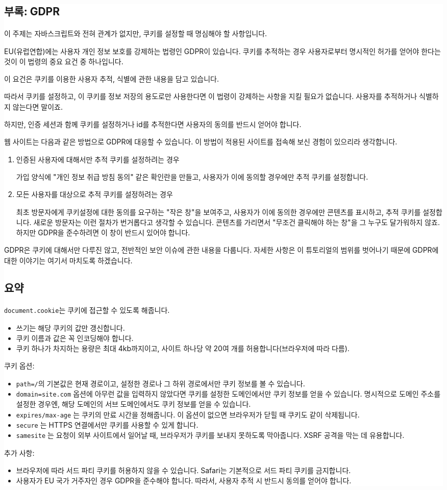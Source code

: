 ## 부록: GDPR

이 주제는 자바스크립트와 전혀 관계가 없지만, 쿠키를 설정할 때 명심해야 할 사항입니다.

EU(유럽연합)에는 사용자 개인 정보 보호를 강제하는 법령인 GDPR이 있습니다. 쿠키를 추적하는 경우 사용자로부터 명시적인 허가를 얻어야 한다는 것이 이 법령의 중요 요건 중 하나입니다. 

이 요건은 쿠키를 이용한 사용자 추적, 식별에 관한 내용을 담고 있습니다.

따라서 쿠키를 설정하고, 이 쿠키를 정보 저장의 용도로만 사용한다면 이 법령이 강제하는 사항을 지킬 필요가 없습니다. 사용자를 추적하거나 식별하지 않는다면 말이죠.

하지만, 인증 세션과 함께 쿠키를 설정하거나 id를 추적한다면 사용자의 동의를 반드시 얻어야 합니다.

웹 사이트는 다음과 같은 방법으로 GDPR에 대응할 수 있습니다. 이 방법이 적용된 사이트를 접속해 보신 경험이 있으리라 생각합니다.

1. 인증된 사용자에 대해서만 추적 쿠키를 설정하려는 경우

    가입 양식에 "개인 정보 취급 방침 동의" 같은 확인란을 만들고, 사용자가 이에 동의할 경우에만 추적 쿠키를 설정합니다.

2. 모든 사용자를 대상으로 추적 쿠키를 설정하려는 경우

    최초 방문자에게 쿠키설정에 대한 동의를 요구하는 "작은 창"을 보여주고, 사용자가 이에 동의한 경우에만 콘텐츠를 표시하고, 추적 쿠키를 설정합니다. 새로운 방문자는 이런 절차가 번거롭다고 생각할 수 있습니다. 콘텐츠를 가리면서 "무조건 클릭해야 하는 창"을 그 누구도 달가워하지 않죠. 하지만 GDPR을 준수하려면 이 창이 반드시 있어야 합니다.


GDPR은 쿠키에 대해서만 다루진 않고, 전반적인 보안 이슈에 관한 내용을 다룹니다. 자세한 사항은 이 튜토리얼의 범위를 벗어나기 때문에 GDPR에 대한 이야기는 여기서 마치도록 하겠습니다.


## 요약

`document.cookie`는 쿠키에 접근할 수 있도록 해줍니다.
- 쓰기는 해당 쿠키의 값만 갱신합니다.
- 쿠키 이름과 값은 꼭 인코딩해야 합니다.
- 쿠키 하나가 차지하는 용량은 최대 4kb까지이고, 사이트 하나당 약 20여 개를 허용합니다(브라우저에 따라 다름).

쿠키 옵션:
- `path=/`의 기본값은 현재 경로이고, 설정한 경로나 그 하위 경로에서만 쿠키 정보를 볼 수 있습니다.
- `domain=site.com` 옵션에 아무런 값을 입력하지 않았다면 쿠키를 설정한 도메인에서만 쿠키 정보를 얻을 수 있습니다. 명시적으로 도메인 주소를 설정한 경우엔, 해당 도메인의 서브 도메인에서도 쿠키 정보를 얻을 수 있습니다.
- `expires/max-age` 는 쿠키의 만료 시간을 정해줍니다. 이 옵션이 없으면 브라우저가 닫힐 때 쿠키도 같이 삭제됩니다.
- `secure` 는 HTTPS 연결에서만 쿠키를 사용할 수 있게 합니다.
- `samesite` 는 요청이 외부 사이트에서 일어날 때, 브라우저가 쿠키를 보내지 못하도록 막아줍니다. XSRF 공격을 막는 데 유용합니다.

추가 사항:
- 브라우저에 따라 서드 파티 쿠키를 허용하지 않을 수 있습니다. Safari는 기본적으로 서드 파티 쿠키를 금지합니다.
- 사용자가 EU 국가 거주자인 경우 GDPR을 준수해야 합니다. 따라서, 사용자 추적 시 반드시 동의를 얻어야 합니다.
